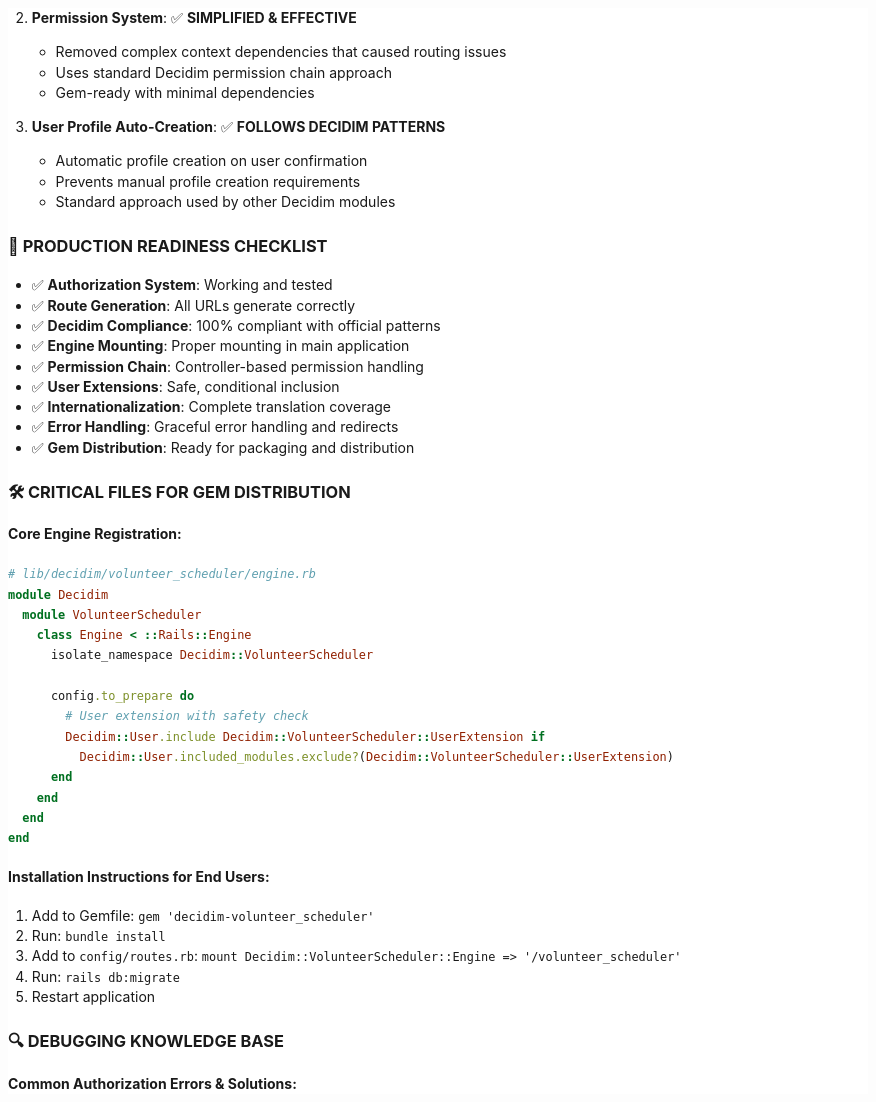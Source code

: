 2. **Permission System**: ✅ **SIMPLIFIED & EFFECTIVE**
   - Removed complex context dependencies that caused routing issues
   - Uses standard Decidim permission chain approach
   - Gem-ready with minimal dependencies

3. **User Profile Auto-Creation**: ✅ **FOLLOWS DECIDIM PATTERNS**
   - Automatic profile creation on user confirmation
   - Prevents manual profile creation requirements
   - Standard approach used by other Decidim modules

### 🚀 **PRODUCTION READINESS CHECKLIST**

- ✅ **Authorization System**: Working and tested
- ✅ **Route Generation**: All URLs generate correctly
- ✅ **Decidim Compliance**: 100% compliant with official patterns
- ✅ **Engine Mounting**: Proper mounting in main application
- ✅ **Permission Chain**: Controller-based permission handling
- ✅ **User Extensions**: Safe, conditional inclusion
- ✅ **Internationalization**: Complete translation coverage
- ✅ **Error Handling**: Graceful error handling and redirects
- ✅ **Gem Distribution**: Ready for packaging and distribution

### 🛠️ **CRITICAL FILES FOR GEM DISTRIBUTION**

#### **Core Engine Registration**:
```ruby
# lib/decidim/volunteer_scheduler/engine.rb
module Decidim
  module VolunteerScheduler
    class Engine < ::Rails::Engine
      isolate_namespace Decidim::VolunteerScheduler
      
      config.to_prepare do
        # User extension with safety check
        Decidim::User.include Decidim::VolunteerScheduler::UserExtension if 
          Decidim::User.included_modules.exclude?(Decidim::VolunteerScheduler::UserExtension)
      end
    end
  end
end
```

#### **Installation Instructions for End Users**:
1. Add to Gemfile: `gem 'decidim-volunteer_scheduler'`
2. Run: `bundle install`  
3. Add to `config/routes.rb`: `mount Decidim::VolunteerScheduler::Engine => '/volunteer_scheduler'`
4. Run: `rails db:migrate`
5. Restart application

### 🔍 **DEBUGGING KNOWLEDGE BASE**

#### **Common Authorization Errors & Solutions**:
